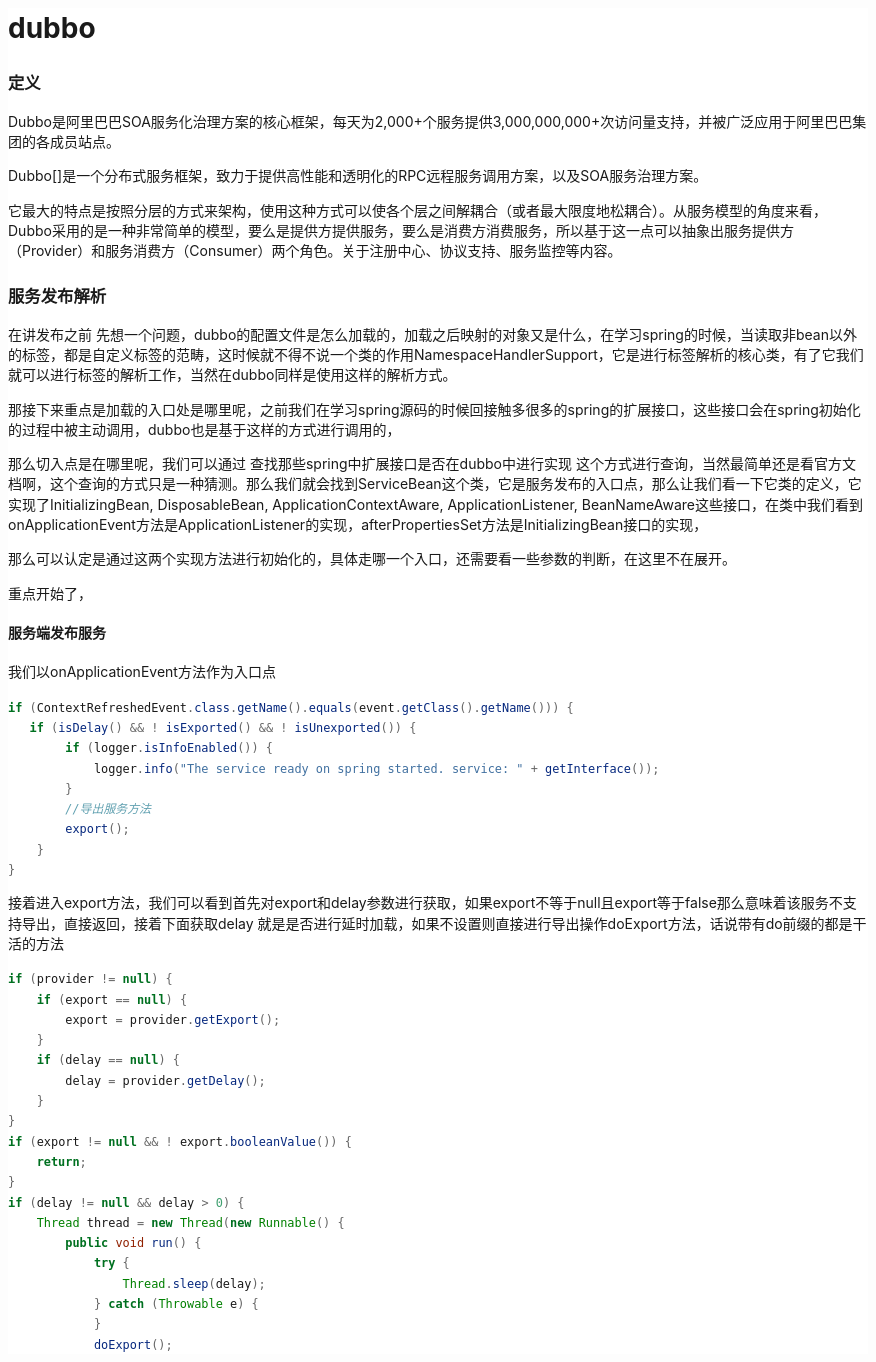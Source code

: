 # dubbo

### 定义

Dubbo是阿里巴巴SOA服务化治理方案的核心框架，每天为2,000+个服务提供3,000,000,000+次访问量支持，并被广泛应用于阿里巴巴集团的各成员站点。

Dubbo[]是一个分布式服务框架，致力于提供高性能和透明化的RPC远程服务调用方案，以及SOA服务治理方案。

它最大的特点是按照分层的方式来架构，使用这种方式可以使各个层之间解耦合（或者最大限度地松耦合）。从服务模型的角度来看，Dubbo采用的是一种非常简单的模型，要么是提供方提供服务，要么是消费方消费服务，所以基于这一点可以抽象出服务提供方（Provider）和服务消费方（Consumer）两个角色。关于注册中心、协议支持、服务监控等内容。

### 服务发布解析

在讲发布之前 先想一个问题，dubbo的配置文件是怎么加载的，加载之后映射的对象又是什么，在学习spring的时候，当读取非bean以外的标签，都是自定义标签的范畴，这时候就不得不说一个类的作用NamespaceHandlerSupport，它是进行标签解析的核心类，有了它我们就可以进行标签的解析工作，当然在dubbo同样是使用这样的解析方式。

那接下来重点是加载的入口处是哪里呢，之前我们在学习spring源码的时候回接触多很多的spring的扩展接口，这些接口会在spring初始化的过程中被主动调用，dubbo也是基于这样的方式进行调用的，

那么切入点是在哪里呢，我们可以通过 查找那些spring中扩展接口是否在dubbo中进行实现 这个方式进行查询，当然最简单还是看官方文档啊，这个查询的方式只是一种猜测。那么我们就会找到ServiceBean这个类，它是服务发布的入口点，那么让我们看一下它类的定义，它实现了InitializingBean, DisposableBean, ApplicationContextAware, ApplicationListener, BeanNameAware这些接口，在类中我们看到onApplicationEvent方法是ApplicationListener的实现，afterPropertiesSet方法是InitializingBean接口的实现，

那么可以认定是通过这两个实现方法进行初始化的，具体走哪一个入口，还需要看一些参数的判断，在这里不在展开。

重点开始了，

#### 服务端发布服务

我们以onApplicationEvent方法作为入口点

```java
if (ContextRefreshedEvent.class.getName().equals(event.getClass().getName())) {
   if (isDelay() && ! isExported() && ! isUnexported()) {
        if (logger.isInfoEnabled()) {
            logger.info("The service ready on spring started. service: " + getInterface());
        }
        //导出服务方法
        export();
    }
}
```

接着进入export方法，我们可以看到首先对export和delay参数进行获取，如果export不等于null且export等于false那么意味着该服务不支持导出，直接返回，接着下面获取delay  就是是否进行延时加载，如果不设置则直接进行导出操作doExport方法，话说带有do前缀的都是干活的方法

```java
if (provider != null) {
    if (export == null) {
        export = provider.getExport();
    }
    if (delay == null) {
        delay = provider.getDelay();
    }
}
if (export != null && ! export.booleanValue()) {
    return;
}
if (delay != null && delay > 0) {
    Thread thread = new Thread(new Runnable() {
        public void run() {
            try {
                Thread.sleep(delay);
            } catch (Throwable e) {
            }
            doExport();
```